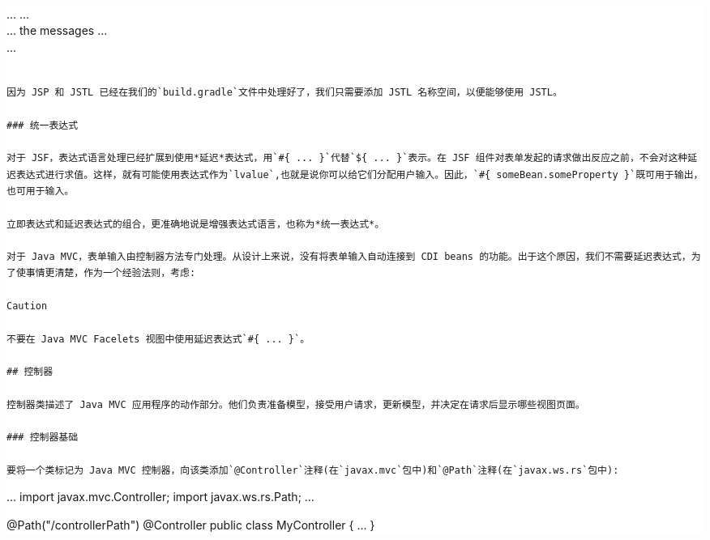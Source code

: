 <html lang="en"
      xmlns:="http://www.w3.org/1999/xhtml"
      xmlns:ui="http://java.sun.com/jsf/facelets"
      xmlns:c="http://java.sun.com/jsp/jstl/core">
<head>
  ...
</head>
<body>
    ...
    <c:if test="${pageControl.showMessages}">
      <div class="messages">
        ... the messages ...
      </div>
    </c:if>
    ...
</body>
</html>

```

因为 JSP 和 JSTL 已经在我们的`build.gradle`文件中处理好了，我们只需要添加 JSTL 名称空间，以便能够使用 JSTL。

### 统一表达式

对于 JSF，表达式语言处理已经扩展到使用*延迟*表达式，用`#{ ... }`代替`${ ... }`表示。在 JSF 组件对表单发起的请求做出反应之前，不会对这种延迟表达式进行求值。这样，就有可能使用表达式作为`lvalue`,也就是说你可以给它们分配用户输入。因此，`#{ someBean.someProperty }`既可用于输出，也可用于输入。

立即表达式和延迟表达式的组合，更准确地说是增强表达式语言，也称为*统一表达式*。

对于 Java MVC，表单输入由控制器方法专门处理。从设计上来说，没有将表单输入自动连接到 CDI beans 的功能。出于这个原因，我们不需要延迟表达式，为了使事情更清楚，作为一个经验法则，考虑:

Caution

不要在 Java MVC Facelets 视图中使用延迟表达式`#{ ... }`。

## 控制器

控制器类描述了 Java MVC 应用程序的动作部分。他们负责准备模型，接受用户请求，更新模型，并决定在请求后显示哪些视图页面。

### 控制器基础

要将一个类标记为 Java MVC 控制器，向该类添加`@Controller`注释(在`javax.mvc`包中)和`@Path`注释(在`javax.ws.rs`包中):

```
...
import javax.mvc.Controller;
import javax.ws.rs.Path;
...

@Path("/controllerPath")
@Controller
public class MyController {
    ...
}
